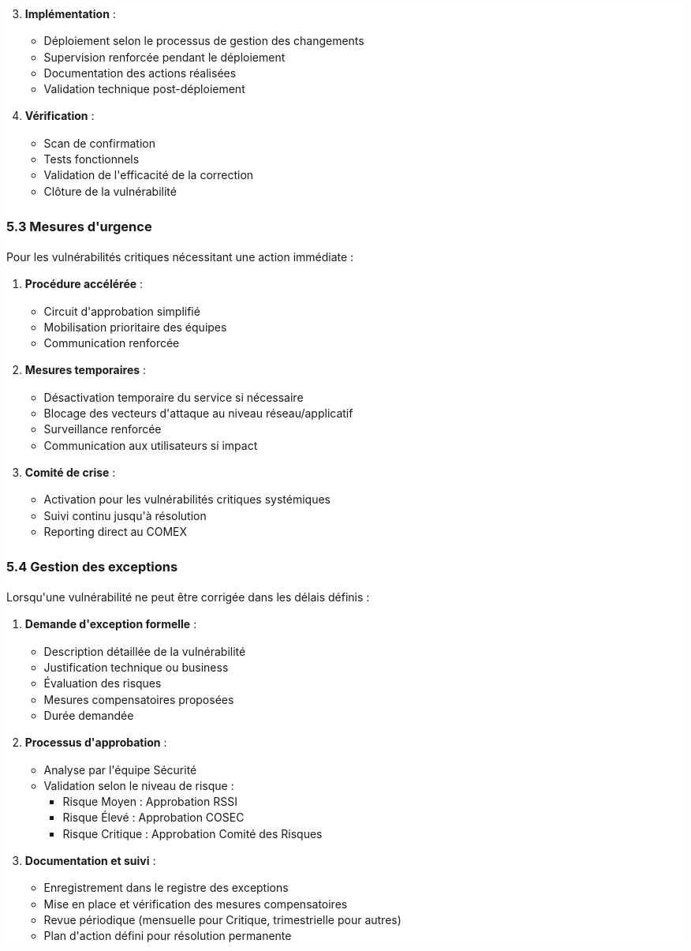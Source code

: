 3. **Implémentation** :
   - Déploiement selon le processus de gestion des changements
   - Supervision renforcée pendant le déploiement
   - Documentation des actions réalisées
   - Validation technique post-déploiement

4. **Vérification** :
   - Scan de confirmation
   - Tests fonctionnels
   - Validation de l'efficacité de la correction
   - Clôture de la vulnérabilité

### 5.3 Mesures d'urgence

Pour les vulnérabilités critiques nécessitant une action immédiate :

1. **Procédure accélérée** :
   - Circuit d'approbation simplifié
   - Mobilisation prioritaire des équipes
   - Communication renforcée

2. **Mesures temporaires** :
   - Désactivation temporaire du service si nécessaire
   - Blocage des vecteurs d'attaque au niveau réseau/applicatif
   - Surveillance renforcée
   - Communication aux utilisateurs si impact

3. **Comité de crise** :
   - Activation pour les vulnérabilités critiques systémiques
   - Suivi continu jusqu'à résolution
   - Reporting direct au COMEX

### 5.4 Gestion des exceptions

Lorsqu'une vulnérabilité ne peut être corrigée dans les délais définis :

1. **Demande d'exception formelle** :
   - Description détaillée de la vulnérabilité
   - Justification technique ou business
   - Évaluation des risques
   - Mesures compensatoires proposées
   - Durée demandée

2. **Processus d'approbation** :
   - Analyse par l'équipe Sécurité
   - Validation selon le niveau de risque :
     - Risque Moyen : Approbation RSSI
     - Risque Élevé : Approbation COSEC
     - Risque Critique : Approbation Comité des Risques

3. **Documentation et suivi** :
   - Enregistrement dans le registre des exceptions
   - Mise en place et vérification des mesures compensatoires
   - Revue périodique (mensuelle pour Critique, trimestrielle pour autres)
   - Plan d'action défini pour résolution permanente

